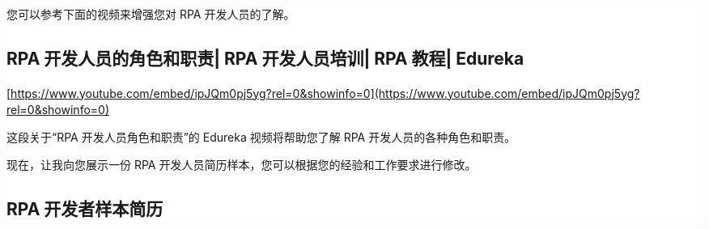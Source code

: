 您可以参考下面的视频来增强您对 RPA 开发人员的了解。

## RPA 开发人员的角色和职责| RPA 开发人员培训| RPA 教程| Edureka



[https://www.youtube.com/embed/ipJQm0pj5yg?rel=0&showinfo=0](https://www.youtube.com/embed/ipJQm0pj5yg?rel=0&showinfo=0)

这段关于“RPA 开发人员角色和职责”的 Edureka 视频将帮助您了解 RPA 开发人员的各种角色和职责。

现在，让我向您展示一份 RPA 开发人员简历样本，您可以根据您的经验和工作要求进行修改。

## **RPA 开发者样本简历**
